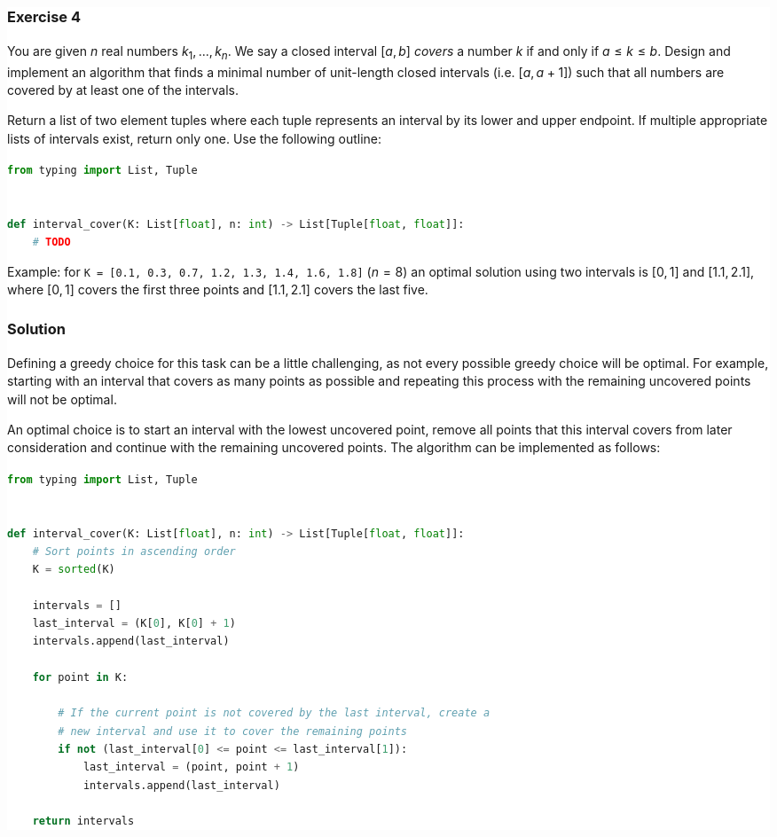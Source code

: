 
### Exercise 4

You are given $n$ real numbers $k_1, ..., k_n$. We say a closed interval $[a, b]$ *covers* a number $k$ if and only if $a \leq k \leq b$. Design and implement an algorithm that finds a minimal number of unit-length closed intervals (i.e. $[a, a+1]$) such that all numbers are covered by at least one of the intervals.

Return a list of two element tuples where each tuple represents an interval by its lower and upper endpoint. If multiple appropriate lists of intervals exist, return only one. Use the following outline:

```py
from typing import List, Tuple


def interval_cover(K: List[float], n: int) -> List[Tuple[float, float]]:
    # TODO
```

Example: for `K = [0.1, 0.3, 0.7, 1.2, 1.3, 1.4, 1.6, 1.8]` ($n=8$) an optimal solution using two intervals is $[0, 1]$ and $[1.1, 2.1]$, where $[0, 1]$ covers the first three points and $[1.1, 2.1]$ covers the last five.

### Solution

Defining a greedy choice for this task can be a little challenging, as not every possible greedy choice will be optimal. For example, starting with an interval that covers as many points as possible and repeating this process with the remaining uncovered points will not be optimal.

An optimal choice is to start an interval with the lowest uncovered point, remove all points that this interval covers from later consideration and continue with the remaining uncovered points. The algorithm can be implemented as follows:

```py
from typing import List, Tuple


def interval_cover(K: List[float], n: int) -> List[Tuple[float, float]]:
    # Sort points in ascending order
    K = sorted(K)

    intervals = []
    last_interval = (K[0], K[0] + 1)
    intervals.append(last_interval)

    for point in K:

        # If the current point is not covered by the last interval, create a
        # new interval and use it to cover the remaining points
        if not (last_interval[0] <= point <= last_interval[1]):
            last_interval = (point, point + 1)
            intervals.append(last_interval)

    return intervals
```
